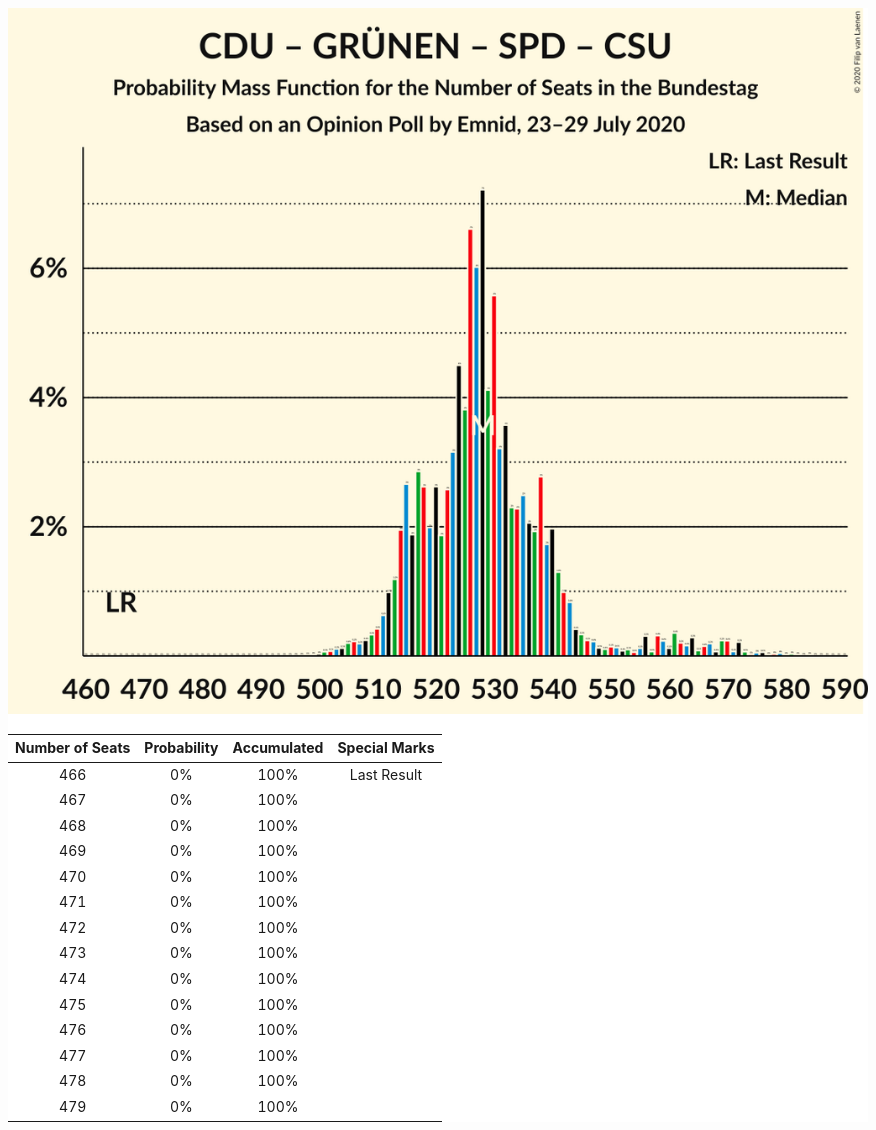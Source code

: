 ![Graph with seats probability mass function not yet produced](2020-07-29-Emnid-coalitions-seats-pmf-cdu–grünen–spd–csu.png "Seats Probability Mass Function")

| Number of Seats | Probability | Accumulated | Special Marks |
|:---------------:|:-----------:|:-----------:|:-------------:|
| 466 | 0% | 100% | Last Result |
| 467 | 0% | 100% |  |
| 468 | 0% | 100% |  |
| 469 | 0% | 100% |  |
| 470 | 0% | 100% |  |
| 471 | 0% | 100% |  |
| 472 | 0% | 100% |  |
| 473 | 0% | 100% |  |
| 474 | 0% | 100% |  |
| 475 | 0% | 100% |  |
| 476 | 0% | 100% |  |
| 477 | 0% | 100% |  |
| 478 | 0% | 100% |  |
| 479 | 0% | 100% |  |